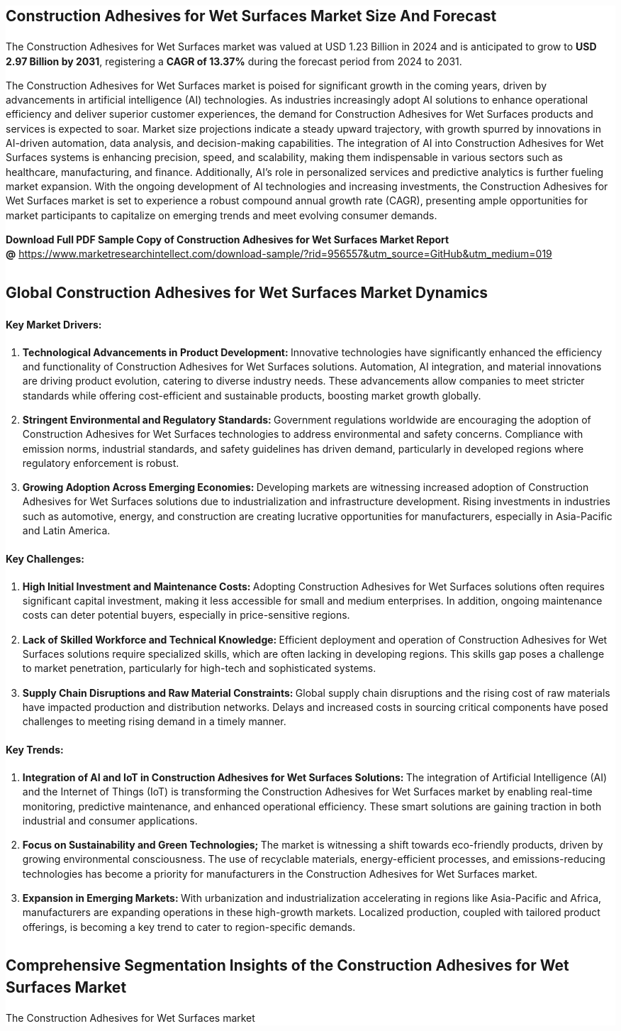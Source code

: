 <h2>Construction Adhesives for Wet Surfaces Market Size And Forecast</h2><p>The Construction Adhesives for Wet Surfaces market was valued at USD 1.23 Billion in 2024 and is anticipated to grow to <strong>USD 2.97 Billion by 2031</strong>, registering a <strong>CAGR of 13.37%</strong> during the forecast period from 2024 to 2031.</p><p>The Construction Adhesives for Wet Surfaces market is poised for significant growth in the coming years, driven by advancements in artificial intelligence (AI) technologies. As industries increasingly adopt AI solutions to enhance operational efficiency and deliver superior customer experiences, the demand for Construction Adhesives for Wet Surfaces products and services is expected to soar. Market size projections indicate a steady upward trajectory, with growth spurred by innovations in AI-driven automation, data analysis, and decision-making capabilities. The integration of AI into Construction Adhesives for Wet Surfaces systems is enhancing precision, speed, and scalability, making them indispensable in various sectors such as healthcare, manufacturing, and finance. Additionally, AI’s role in personalized services and predictive analytics is further fueling market expansion. With the ongoing development of AI technologies and increasing investments, the Construction Adhesives for Wet Surfaces market is set to experience a robust compound annual growth rate (CAGR), presenting ample opportunities for market participants to capitalize on emerging trends and meet evolving consumer demands.</p><p><strong>Download Full PDF Sample Copy of Construction Adhesives for Wet Surfaces Market Report @</strong>&nbsp;<a href="https://www.marketresearchintellect.com/download-sample/?rid=956557&amp;utm_source=GitHub&amp;utm_medium=019">https://www.marketresearchintellect.com/download-sample/?rid=956557&amp;utm_source=GitHub&amp;utm_medium=019</a></p><h2>Global Construction Adhesives for Wet Surfaces Market Dynamics</h2><h4><strong>Key Market Drivers:</strong></h4><ol><li><p><strong>Technological Advancements in Product Development:&nbsp;</strong>Innovative technologies have significantly enhanced the efficiency and functionality of Construction Adhesives for Wet Surfaces solutions. Automation, AI integration, and material innovations are driving product evolution, catering to diverse industry needs. These advancements allow companies to meet stricter standards while offering cost-efficient and sustainable products, boosting market growth globally.</p></li><li><p><strong>Stringent Environmental and Regulatory Standards:&nbsp;</strong>Government regulations worldwide are encouraging the adoption of Construction Adhesives for Wet Surfaces technologies to address environmental and safety concerns. Compliance with emission norms, industrial standards, and safety guidelines has driven demand, particularly in developed regions where regulatory enforcement is robust.</p></li><li><p><strong>Growing Adoption Across Emerging Economies:&nbsp;</strong>Developing markets are witnessing increased adoption of Construction Adhesives for Wet Surfaces solutions due to industrialization and infrastructure development. Rising investments in industries such as automotive, energy, and construction are creating lucrative opportunities for manufacturers, especially in Asia-Pacific and Latin America.</p></li></ol><h4><strong>Key Challenges:</strong></h4><ol><li><p><strong>High Initial Investment and Maintenance Costs:&nbsp;</strong>Adopting Construction Adhesives for Wet Surfaces solutions often requires significant capital investment, making it less accessible for small and medium enterprises. In addition, ongoing maintenance costs can deter potential buyers, especially in price-sensitive regions.</p></li><li><p><strong>Lack of Skilled Workforce and Technical Knowledge:&nbsp;</strong>Efficient deployment and operation of Construction Adhesives for Wet Surfaces solutions require specialized skills, which are often lacking in developing regions. This skills gap poses a challenge to market penetration, particularly for high-tech and sophisticated systems.</p></li><li><p><strong>Supply Chain Disruptions and Raw Material Constraints:&nbsp;</strong>Global supply chain disruptions and the rising cost of raw materials have impacted production and distribution networks. Delays and increased costs in sourcing critical components have posed challenges to meeting rising demand in a timely manner.</p></li></ol><h4><strong>Key Trends:</strong></h4><ol><li><p><strong>Integration of AI and IoT in Construction Adhesives for Wet Surfaces Solutions:&nbsp;</strong>The integration of Artificial Intelligence (AI) and the Internet of Things (IoT) is transforming the Construction Adhesives for Wet Surfaces market by enabling real-time monitoring, predictive maintenance, and enhanced operational efficiency. These smart solutions are gaining traction in both industrial and consumer applications.</p></li><li><p><strong>Focus on Sustainability and Green Technologies;&nbsp;</strong>The market is witnessing a shift towards eco-friendly products, driven by growing environmental consciousness. The use of recyclable materials, energy-efficient processes, and emissions-reducing technologies has become a priority for manufacturers in the Construction Adhesives for Wet Surfaces market.</p></li><li><p><strong>Expansion in Emerging Markets:&nbsp;</strong>With urbanization and industrialization accelerating in regions like Asia-Pacific and Africa, manufacturers are expanding operations in these high-growth markets. Localized production, coupled with tailored product offerings, is becoming a key trend to cater to region-specific demands.</p></li></ol><div class="article-main__content" data-test-id="publishing-text-block"><h2>Comprehensive Segmentation Insights of the Construction Adhesives for Wet Surfaces Market</h2><p>The Construction Adhesives for Wet Surfaces market